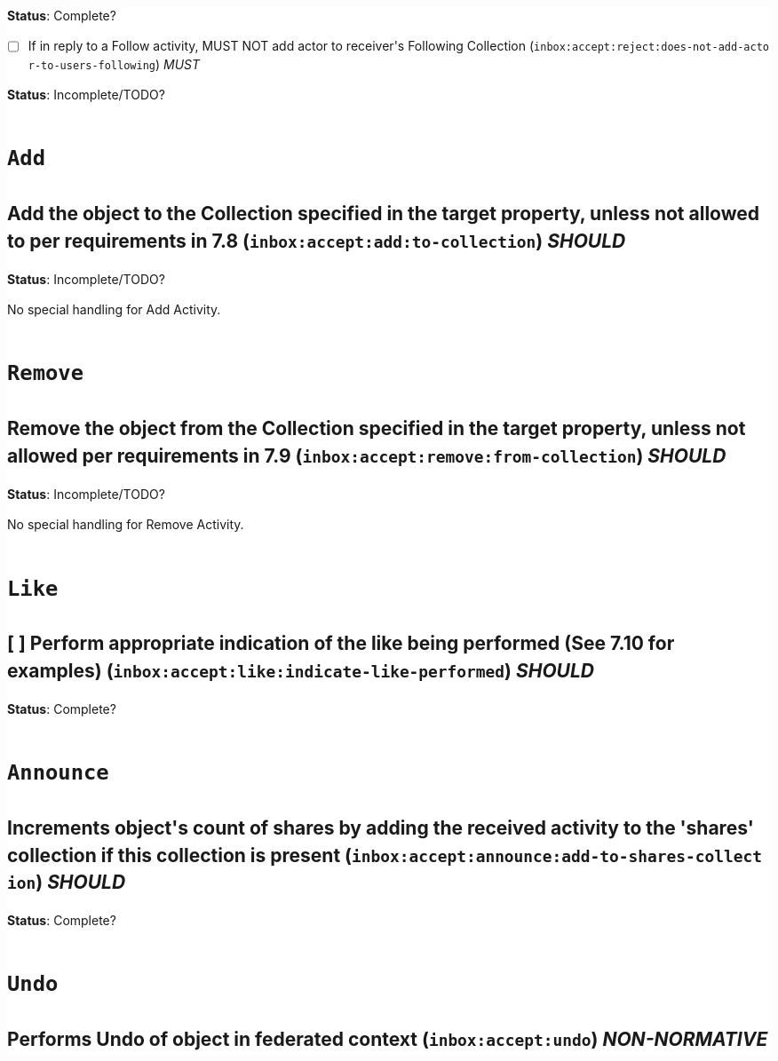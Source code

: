 **Status**: Complete?

* [ ] If in reply to a Follow activity, MUST NOT add actor to receiver's Following Collection (`inbox:accept:reject:does-not-add-actor-to-users-following`) *MUST* 

**Status**: Incomplete/TODO?

# `Add`

## Add the object to the Collection specified in the target property, unless not allowed to per requirements in 7.8 (`inbox:accept:add:to-collection`) *SHOULD* 

**Status**: Incomplete/TODO?

No special handling for Add Activity.

# `Remove`

## Remove the object from the Collection specified in the target property, unless not allowed per requirements in 7.9 (`inbox:accept:remove:from-collection`) *SHOULD* 

**Status**: Incomplete/TODO?

No special handling for Remove Activity.

# `Like`

## [ ] Perform appropriate indication of the like being performed (See 7.10 for examples) (`inbox:accept:like:indicate-like-performed`) *SHOULD* 

**Status**: Complete?

# `Announce`

## Increments object's count of shares by adding the received activity to the 'shares' collection if this collection is present (`inbox:accept:announce:add-to-shares-collection`) *SHOULD*

**Status**: Complete?

# `Undo`

## Performs Undo of object in federated context (`inbox:accept:undo`) *NON-NORMATIVE* 
